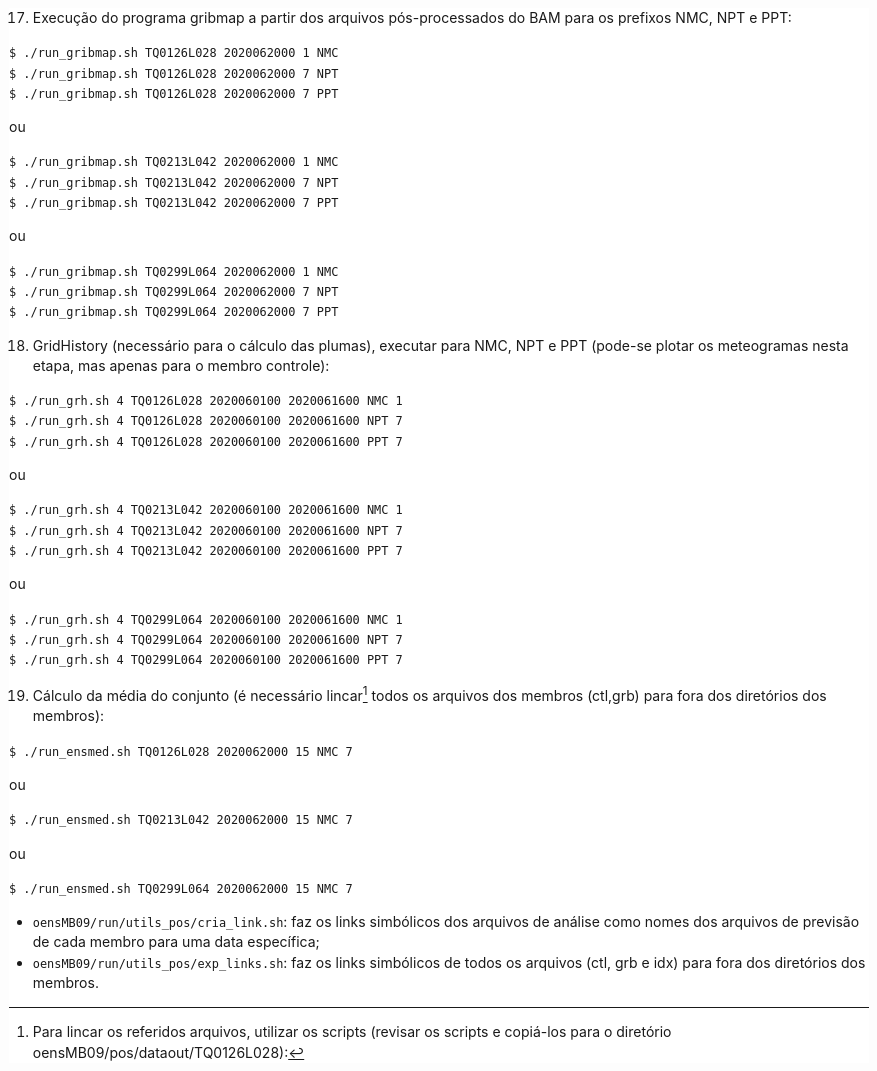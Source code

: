 17. Execução do programa gribmap a partir dos arquivos pós-processados do BAM para os prefixos NMC, NPT e PPT:
```
$ ./run_gribmap.sh TQ0126L028 2020062000 1 NMC
$ ./run_gribmap.sh TQ0126L028 2020062000 7 NPT
$ ./run_gribmap.sh TQ0126L028 2020062000 7 PPT
```
ou
```
$ ./run_gribmap.sh TQ0213L042 2020062000 1 NMC
$ ./run_gribmap.sh TQ0213L042 2020062000 7 NPT
$ ./run_gribmap.sh TQ0213L042 2020062000 7 PPT
```
ou
```
$ ./run_gribmap.sh TQ0299L064 2020062000 1 NMC
$ ./run_gribmap.sh TQ0299L064 2020062000 7 NPT
$ ./run_gribmap.sh TQ0299L064 2020062000 7 PPT
```

18. GridHistory (necessário para o cálculo das plumas), executar para NMC, NPT e PPT (pode-se plotar os meteogramas nesta etapa, mas apenas para o membro controle):
```
$ ./run_grh.sh 4 TQ0126L028 2020060100 2020061600 NMC 1
$ ./run_grh.sh 4 TQ0126L028 2020060100 2020061600 NPT 7
$ ./run_grh.sh 4 TQ0126L028 2020060100 2020061600 PPT 7
```
ou
```
$ ./run_grh.sh 4 TQ0213L042 2020060100 2020061600 NMC 1
$ ./run_grh.sh 4 TQ0213L042 2020060100 2020061600 NPT 7
$ ./run_grh.sh 4 TQ0213L042 2020060100 2020061600 PPT 7
```
ou
```
$ ./run_grh.sh 4 TQ0299L064 2020060100 2020061600 NMC 1
$ ./run_grh.sh 4 TQ0299L064 2020060100 2020061600 NPT 7
$ ./run_grh.sh 4 TQ0299L064 2020060100 2020061600 PPT 7
```

19. Cálculo da média do conjunto (é necessário lincar[^1] todos os arquivos dos membros (ctl,grb) para fora dos diretórios dos membros):
```
$ ./run_ensmed.sh TQ0126L028 2020062000 15 NMC 7
```
ou
```
$ ./run_ensmed.sh TQ0213L042 2020062000 15 NMC 7
```
ou
```
$ ./run_ensmed.sh TQ0299L064 2020062000 15 NMC 7
```

[^1]: Para lincar os referidos arquivos, utilizar os scripts (revisar os scripts e copiá-los para o diretório oensMB09/pos/dataout/TQ0126L028):

* `oensMB09/run/utils_pos/cria_link.sh`: faz os links simbólicos dos arquivos de análise como nomes dos arquivos de previsão de cada membro para uma data específica;
* `oensMB09/run/utils_pos/exp_links.sh`: faz os links simbólicos de todos os arquivos (ctl, grb e idx) para fora dos diretórios dos membros.
